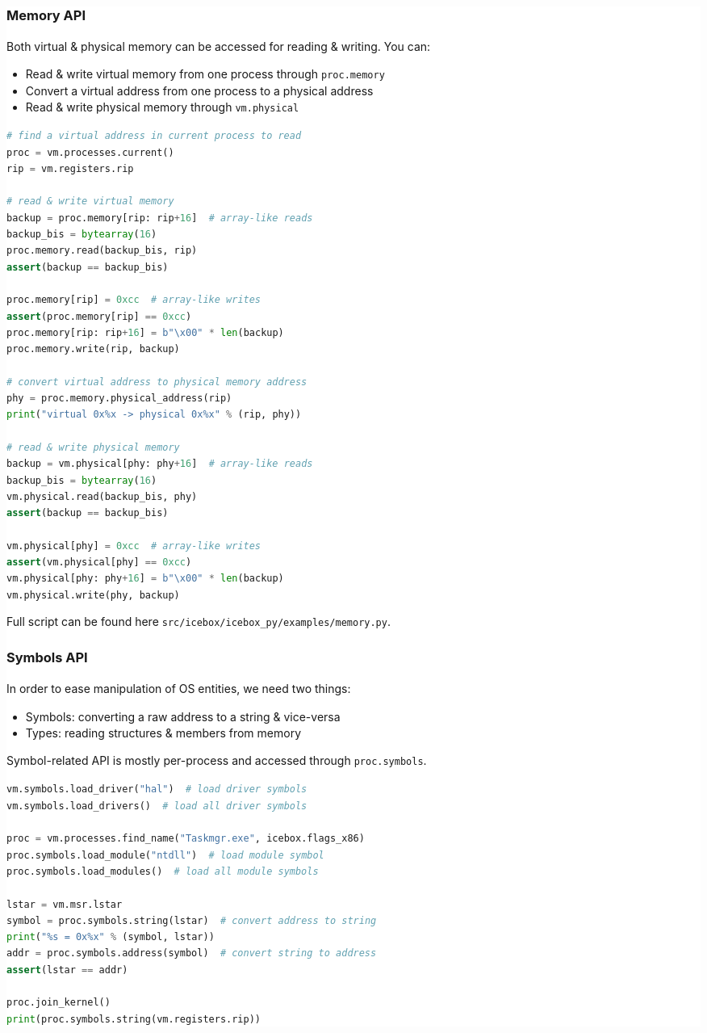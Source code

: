 ### Memory API

Both virtual & physical memory can be accessed for reading & writing.
You can:
- Read & write virtual memory from one process through `proc.memory`
- Convert a virtual address from one process to a physical address
- Read & write physical memory through `vm.physical`

```python
# find a virtual address in current process to read
proc = vm.processes.current()
rip = vm.registers.rip

# read & write virtual memory
backup = proc.memory[rip: rip+16]  # array-like reads
backup_bis = bytearray(16)
proc.memory.read(backup_bis, rip)
assert(backup == backup_bis)

proc.memory[rip] = 0xcc  # array-like writes
assert(proc.memory[rip] == 0xcc)
proc.memory[rip: rip+16] = b"\x00" * len(backup)
proc.memory.write(rip, backup)

# convert virtual address to physical memory address
phy = proc.memory.physical_address(rip)
print("virtual 0x%x -> physical 0x%x" % (rip, phy))

# read & write physical memory
backup = vm.physical[phy: phy+16]  # array-like reads
backup_bis = bytearray(16)
vm.physical.read(backup_bis, phy)
assert(backup == backup_bis)

vm.physical[phy] = 0xcc  # array-like writes
assert(vm.physical[phy] == 0xcc)
vm.physical[phy: phy+16] = b"\x00" * len(backup)
vm.physical.write(phy, backup)
```
Full script can be found here `src/icebox/icebox_py/examples/memory.py`.

### Symbols API

In order to ease manipulation of OS entities, we need two things:
- Symbols: converting a raw address to a string & vice-versa
- Types: reading structures & members from memory

Symbol-related API is mostly per-process and accessed through `proc.symbols`.

```python
vm.symbols.load_driver("hal")  # load driver symbols
vm.symbols.load_drivers()  # load all driver symbols

proc = vm.processes.find_name("Taskmgr.exe", icebox.flags_x86)
proc.symbols.load_module("ntdll")  # load module symbol
proc.symbols.load_modules()  # load all module symbols

lstar = vm.msr.lstar
symbol = proc.symbols.string(lstar)  # convert address to string
print("%s = 0x%x" % (symbol, lstar))
addr = proc.symbols.address(symbol)  # convert string to address
assert(lstar == addr)

proc.join_kernel()
print(proc.symbols.string(vm.registers.rip))
```